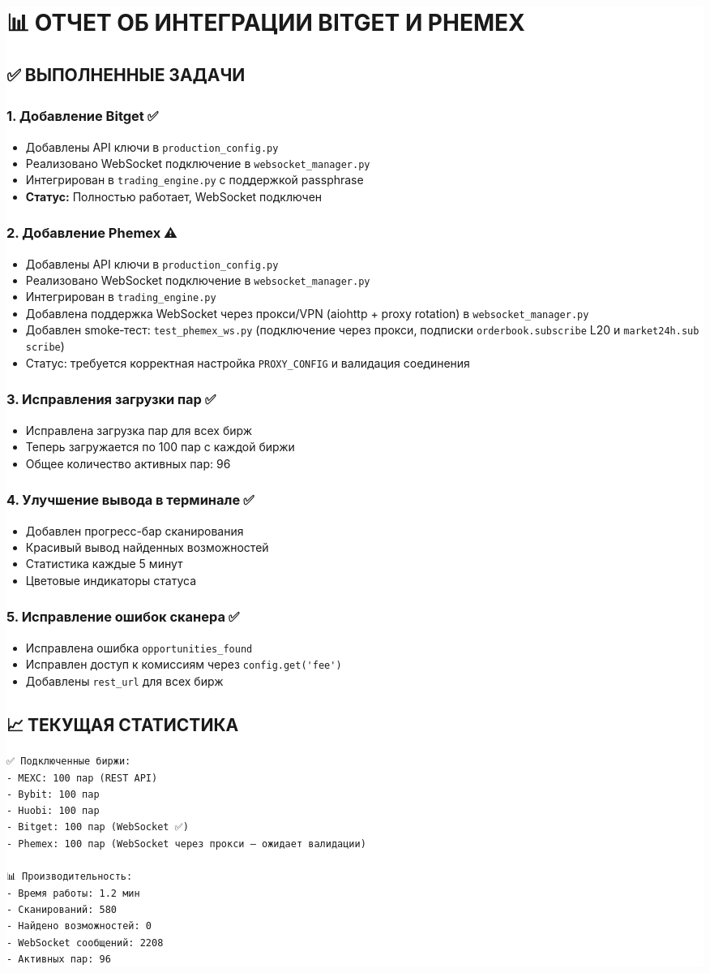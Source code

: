 # 📊 ОТЧЕТ ОБ ИНТЕГРАЦИИ BITGET И PHEMEX

## ✅ ВЫПОЛНЕННЫЕ ЗАДАЧИ

### 1. **Добавление Bitget** ✅
- Добавлены API ключи в `production_config.py`
- Реализовано WebSocket подключение в `websocket_manager.py`
- Интегрирован в `trading_engine.py` с поддержкой passphrase
- **Статус:** Полностью работает, WebSocket подключен

### 2. **Добавление Phemex** ⚠️
- Добавлены API ключи в `production_config.py`
- Реализовано WebSocket подключение в `websocket_manager.py`
- Интегрирован в `trading_engine.py`
- Добавлена поддержка WebSocket через прокси/VPN (aiohttp + proxy rotation) в `websocket_manager.py`
- Добавлен smoke‑тест: `test_phemex_ws.py` (подключение через прокси, подписки `orderbook.subscribe` L20 и `market24h.subscribe`)
- Статус: требуется корректная настройка `PROXY_CONFIG` и валидация соединения

### 3. **Исправления загрузки пар** ✅
- Исправлена загрузка пар для всех бирж
- Теперь загружается по 100 пар с каждой биржи
- Общее количество активных пар: 96

### 4. **Улучшение вывода в терминале** ✅
- Добавлен прогресс-бар сканирования
- Красивый вывод найденных возможностей
- Статистика каждые 5 минут
- Цветовые индикаторы статуса

### 5. **Исправление ошибок сканера** ✅
- Исправлена ошибка `opportunities_found`
- Исправлен доступ к комиссиям через `config.get('fee')`
- Добавлены `rest_url` для всех бирж

## 📈 ТЕКУЩАЯ СТАТИСТИКА

```
✅ Подключенные биржи:
- MEXC: 100 пар (REST API)
- Bybit: 100 пар 
- Huobi: 100 пар
- Bitget: 100 пар (WebSocket ✅)
- Phemex: 100 пар (WebSocket через прокси — ожидает валидации)

📊 Производительность:
- Время работы: 1.2 мин
- Сканирований: 580
- Найдено возможностей: 0
- WebSocket сообщений: 2208
- Активных пар: 96
```
